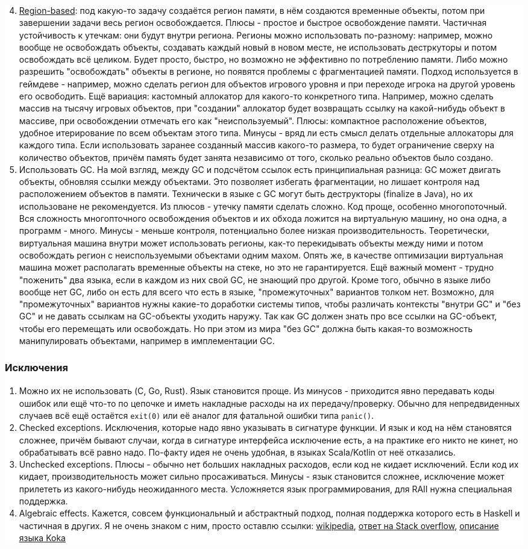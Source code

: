 4. [Region-based](https://en.wikipedia.org/wiki/Region-based_memory_management): под какую-то задачу создаётся регион памяти, в нём создаются временные объекты, потом при завершении задачи весь регион освобождается. Плюсы - простое и быстрое освобождение памяти. Частичная устойчивость к утечкам: они будут внутри региона. Регионы можно использовать по-разному: например, можно вообще не освобождать объекты, создавать каждый новый в новом месте, не использовать дестркуторы и потом освобождать всё целиком. Будет просто, быстро, но возможно не эффективно по потреблению памяти. Либо можно разрешить "освобождать" объекты в регионе, но появятся проблемы с фрагментацией памяти. Подход используется в геймдеве - например, можно сделать регион для объектов игрового уровня и при переходе игрока на другой уровень его освободить. Ещё вариация: кастомный аллокатор для какого-то конкретного типа. Например, можно сделать массив на тысячу игровых объектов, при "создании" аллокатор будет возвращать ссылку на какой-нибудь объект в массиве, при освобождении отмечать его как "неиспользуемый". Плюсы: компактное расположение объектов, удобное итерирование по всем объектам этого типа. Минусы - вряд ли есть смысл делать отдельные аллокаторы для каждого типа. Если использовать заранее созданный массив какого-то размера, то будет ограничение сверху на количество объектов, причём память будет занята независимо от того, сколько реально объектов было создано.
5. Использовать GC. На мой взгляд, между GC и подсчётом ссылок есть принципиальная разница: GC может двигать объекты, обновляя ссылки между объектами. Это позволяет избегать фрагментации, но лишает контроля над расположением объектов в памяти. Технически в языке с GC могут быть деструкторы (finalize в Java), но их использоване не рекомендуется. Из плюсов - утечку памяти сделать сложно. Код проще, особенно многопоточный. Вся сложность многопточного освобождения объектов и их обхода ложится на виртуальную машину, но она одна, а программ - много. Минусы - меньше контроля, потенциально более низкая производительность. Теоретически, виртуальная машина внутри может использовать регионы, как-то перекидывать объекты между ними и потом освобождать регион с неиспользуемыми объектами одним махом. Опять же, в качестве оптимизации виртуальная машина может располагать временные объекты на стеке, но это не гарантируется. Ещё важный момент - трудно "поженить" два языка, если в каждом из них свой GC, не знающий про другой. Кроме того, обычно в языке либо вообще нет GC, либо он есть для всего что есть в языке, "промежуточных" вариантов толком нет. Возможно, для "промежуточных" вариантов нужны какие-то доработки системы типов, чтобы различать контексты "внутри GC" и "без GC" и не давать ссылкам на GC-объекты уходить наружу. Так как GC должен знать про все ссылки на GC-объект, чтобы его перемещать или освобождать. Но при этом из мира "без GC" должна быть какая-то возможность манипулировать объектами, например в имплементации GC.

### Исключения

1. Можно их не использовать (C, Go, Rust). Язык становится проще. Из минусов - приходится явно передавать коды ошибок или ещё что-то по цепочке и иметь накладные расходы на их передачу/проверку. Обычно для непредвиденных случаев всё ещё остаётся `exit(0)` или её аналог для фатальной ошибки типа `panic()`.
2. Checked exceptions. Исключения, которые надо явно указывать в сигнатуре функции. И язык и код на нём становятся сложнее, причём бывают случаи, когда в сигнатуре интерфейса исключение есть, а на практике его никто не кинет, но обрабатывать всё равно надо. По-факту идея не очень удобная, в языках Scala/Kotlin от неё отказались.
3. Unchecked exceptions. Плюсы - обычно нет больших накладных расходов, если код не кидает исключений. Если код их кидает, производительность может сильно просаживаться. Минусы - язык становится сложнее, исключение может прилететь из какого-нибудь неожиданного места. Усложняется язык программирования, для RAII нужна специальная поддержка.
4. Algebraic effects. Кажется, совсем функциональный и абстрактный подход, полная поддержка которого есть в Haskell и частичная в других. Я не очень знаком с ним, просто оставлю ссылки: [wikipedia](https://en.wikipedia.org/wiki/Effect_system), [ответ на Stack overflow](https://stackoverflow.com/questions/49626714/what-does-algebraic-effects-mean-in-fp), [описание языка Koka](https://koka-lang.github.io/koka/doc/book.html#getstarted)
